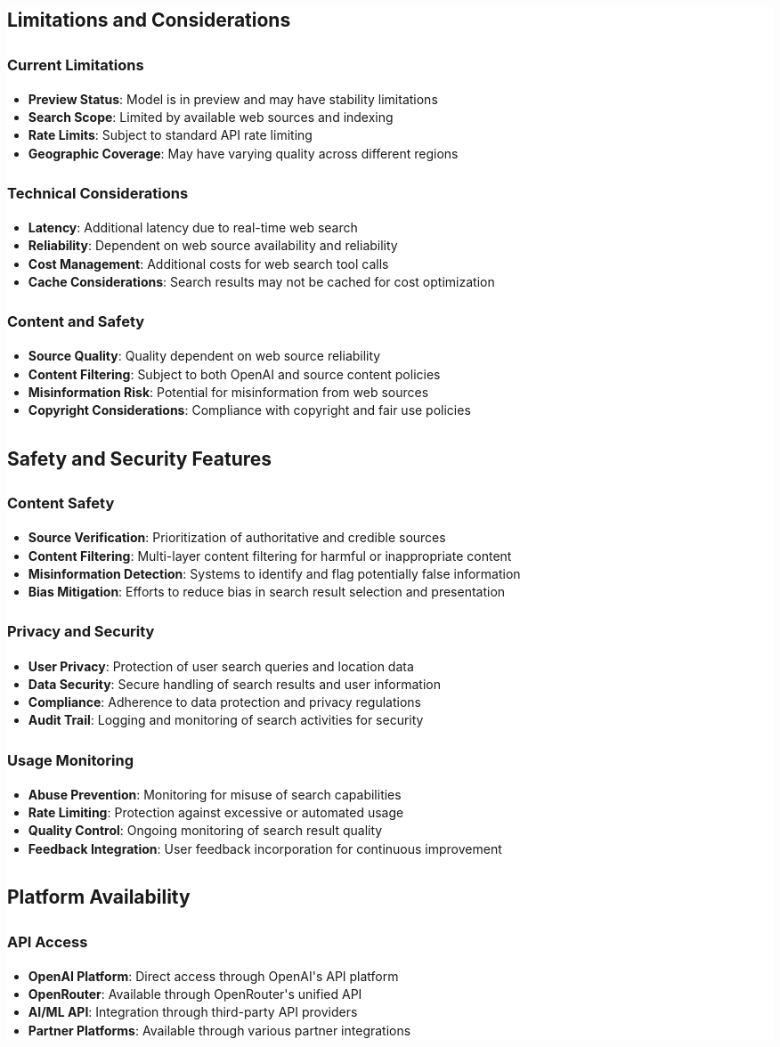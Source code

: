 ## Limitations and Considerations

### Current Limitations
- **Preview Status**: Model is in preview and may have stability limitations
- **Search Scope**: Limited by available web sources and indexing
- **Rate Limits**: Subject to standard API rate limiting
- **Geographic Coverage**: May have varying quality across different regions

### Technical Considerations
- **Latency**: Additional latency due to real-time web search
- **Reliability**: Dependent on web source availability and reliability
- **Cost Management**: Additional costs for web search tool calls
- **Cache Considerations**: Search results may not be cached for cost optimization

### Content and Safety
- **Source Quality**: Quality dependent on web source reliability
- **Content Filtering**: Subject to both OpenAI and source content policies
- **Misinformation Risk**: Potential for misinformation from web sources
- **Copyright Considerations**: Compliance with copyright and fair use policies

## Safety and Security Features

### Content Safety
- **Source Verification**: Prioritization of authoritative and credible sources
- **Content Filtering**: Multi-layer content filtering for harmful or inappropriate content
- **Misinformation Detection**: Systems to identify and flag potentially false information
- **Bias Mitigation**: Efforts to reduce bias in search result selection and presentation

### Privacy and Security
- **User Privacy**: Protection of user search queries and location data
- **Data Security**: Secure handling of search results and user information
- **Compliance**: Adherence to data protection and privacy regulations
- **Audit Trail**: Logging and monitoring of search activities for security

### Usage Monitoring
- **Abuse Prevention**: Monitoring for misuse of search capabilities
- **Rate Limiting**: Protection against excessive or automated usage
- **Quality Control**: Ongoing monitoring of search result quality
- **Feedback Integration**: User feedback incorporation for continuous improvement

## Platform Availability

### API Access
- **OpenAI Platform**: Direct access through OpenAI's API platform
- **OpenRouter**: Available through OpenRouter's unified API
- **AI/ML API**: Integration through third-party API providers
- **Partner Platforms**: Available through various partner integrations
